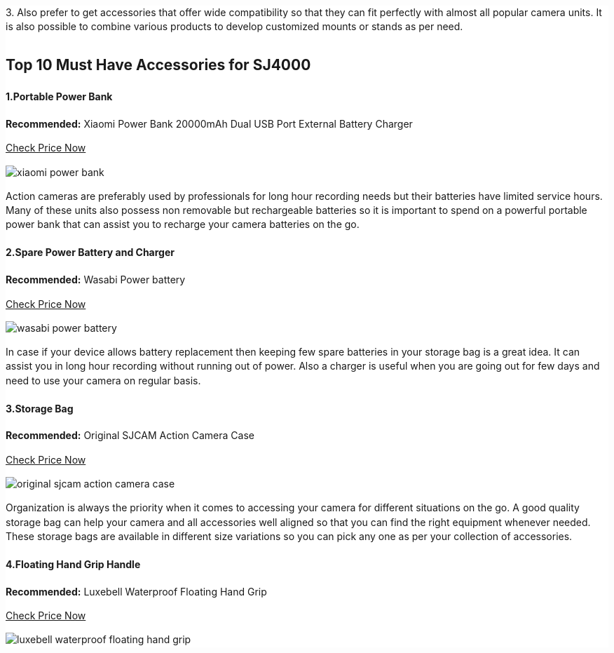  3\. Also prefer to get accessories that offer wide compatibility so that they can fit perfectly with almost all popular camera units. It is also possible to combine various products to develop customized mounts or stands as per need.

## Top 10 Must Have Accessories for SJ4000

#### 1.Portable Power Bank

**Recommended:** Xiaomi Power Bank 20000mAh Dual USB Port External Battery Charger

[Check Price Now]( https://www.amazon.com/Xiaomi-20000mAh-External-Battery-Charger/dp/B01A89C3K2/ref=sr%5F1%5F1?ie=UTF8&qid=1488122233&sr=8-1&keywords=Xiaomi+power+bank)

![xiaomi power bank ](https://images.wondershare.com/filmora/article-images/xiaomi-power-bank.jpg)

 Action cameras are preferably used by professionals for long hour recording needs but their batteries have limited service hours. Many of these units also possess non removable but rechargeable batteries so it is important to spend on a powerful portable power bank that can assist you to recharge your camera batteries on the go.

#### 2.Spare Power Battery and Charger

**Recommended:** Wasabi Power battery

[Check Price Now]( https://www.amazon.com/dp/B00Q5QKC8I?tag=korkinetim-20)

![wasabi power battery](https://images.wondershare.com/filmora/article-images/wasabi-power-battery.jpg)

 In case if your device allows battery replacement then keeping few spare batteries in your storage bag is a great idea. It can assist you in long hour recording without running out of power. Also a charger is useful when you are going out for few days and need to use your camera on regular basis.

#### 3.Storage Bag

**Recommended:**  Original SJCAM Action Camera Case

[Check Price Now](https://www.amazon.com/Original-Universal-Protective-Carrying-Accessories/dp/B01KBRSV98/ref=sr%5F1%5F10?s=electronics&ie=UTF8&qid=1488123136&sr=1-10&keywords=storage+case+for+SJ4000)

![original sjcam action camera case](https://images.wondershare.com/filmora/article-images/original-sjcam-action-camera-case.jpg)

 Organization is always the priority when it comes to accessing your camera for different situations on the go. A good quality storage bag can help your camera and all accessories well aligned so that you can find the right equipment whenever needed. These storage bags are available in different size variations so you can pick any one as per your collection of accessories.

#### 4.Floating Hand Grip Handle

**Recommended:** Luxebell Waterproof Floating Hand Grip

[Check Price Now](https://www.amazon.com/Luxebell-Waterproof-Floating-Session-Action/dp/B00MPDR9D6/ref=sr%5F1%5F1?ie=UTF8&qid=1488124597&sr=8-1&keywords=Floating+Grip+for+SJ4000)

![luxebell waterproof floating hand grip](https://images.wondershare.com/filmora/article-images/luxebell-waterproof-floating-hand-grip.jpg)
